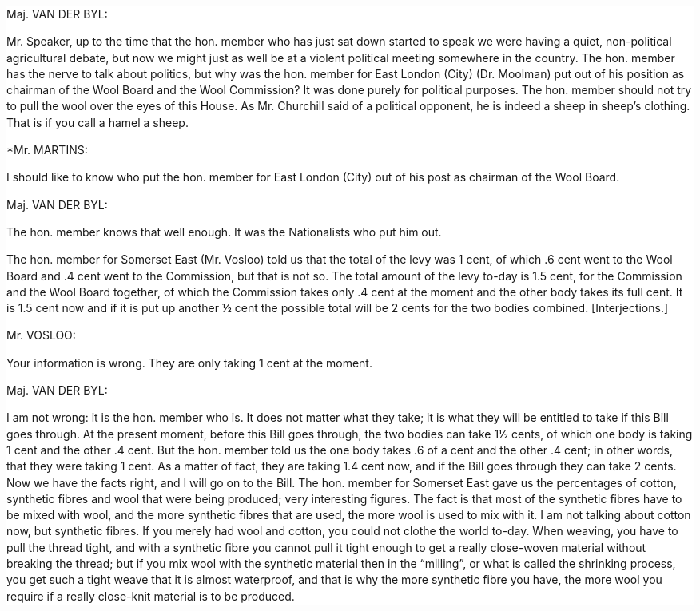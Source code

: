 </speech>

<speech by="#van_der_byl">

<from>Maj. <person refersTo="hansard_za">VAN DER BYL</person>:</from>

<p>Mr. Speaker, up to the time that the hon. member who has just sat down started to speak we were having a quiet, non-political agricultural debate, but now we might just as well be at a violent political meeting somewhere in the country. The hon. member has the nerve to talk about politics, but why was the hon. member for East London (City) (Dr. Moolman) put out of his position as chairman of the Wool Board and the Wool Commission? It was done purely for political purposes. The hon. member should not try to pull the wool over the eyes of this House. As Mr. Churchill said of a political opponent, he is indeed a sheep in sheep&#x2019;s clothing. That is if you call a hamel a sheep.</p>

</speech>

<speech by="#martins">

<from>*Mr. <person refersTo="hansard_za">MARTINS</person>:</from>

<p>I should like to know who put the hon. member for East London (City) out of his post as chairman of the Wool Board.</p>

</speech>

<speech by="#van_der_byl">

<from>Maj. <person refersTo="hansard_za">VAN DER BYL</person>:</from>

<p>The hon. member knows that well enough. It was the Nationalists who put him out.</p>

<p>The hon. member for Somerset East (Mr. Vosloo) told us that the total of the levy was 1 cent, of which .6 cent went to the Wool Board and .4 cent went to the Commission, but that is not so. The total amount of the levy to-day is 1.5 cent, for the Commission and the Wool Board together, of which the Commission takes only .4 cent at the moment and the other body takes its full cent. It is 1.5 cent now and if it is put up another &#x00BD; cent the possible total will be 2 cents for the two bodies combined. [Interjections.]</p>

</speech>

<speech by="#vosloo">

<from>Mr. <person refersTo="hansard_za">VOSLOO</person>:</from>

<p>Your information is wrong. They are only taking 1 cent at the moment.</p>

</speech>

<speech by="#van_der_byl">

<from>Maj. <person refersTo="hansard_za">VAN DER BYL</person>:</from>

<p>I am not wrong: it is the hon. member who is. It does not matter what they take; it is what they will be entitled to take if this Bill goes through. At the present moment, before this Bill goes through, the two bodies can take 1&#x00BD; cents, of which one body is taking 1 cent and the other .4 cent. But the hon. member told us the one body takes .6 of a cent and the other .4 cent; in other words, that they were taking 1 cent. As a matter of fact, they are taking 1.4 cent now, and if the Bill goes through they can take 2 cents. Now we have the facts right, and I will go on to the Bill. The hon. member for Somerset East gave us the percentages of cotton, synthetic fibres and wool that were being produced; very interesting figures. The fact is that most of the synthetic fibres have to be mixed with wool, and the more synthetic fibres that are used, the more wool is used to mix with it. I am not talking about cotton now, but synthetic fibres. If you merely had wool and cotton, you could not clothe the world to-day. When weaving, you have to pull the thread tight, and with a synthetic fibre you cannot pull it tight enough to get a really close-woven material without breaking the thread; but if you mix wool with the synthetic material then in the &#x201C;milling&#x201D;, or what is called the shrinking process, you get such a tight weave that it is almost waterproof, and that is why the more synthetic fibre you have, the more wool you require if a really close-knit material is to be produced.</p>
